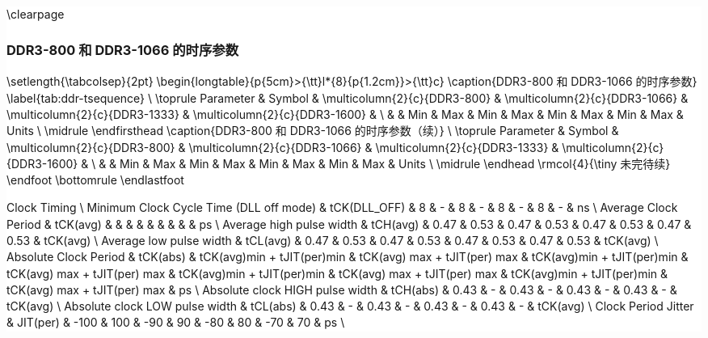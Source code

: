 \clearpage

### DDR3-800 和 DDR3-1066 的时序参数

\setlength{\tabcolsep}{2pt}
\begin{longtable}{p{5cm}>{\tt}l*{8}{p{1.2cm}}>{\tt}c}
  \caption{DDR3-800 和 DDR3-1066 的时序参数} \label{tab:ddr-tsequence} \\ \toprule
  Parameter  & Symbol & \multicolumn{2}{c}{DDR3-800} & \multicolumn{2}{c}{DDR3-1066} & \multicolumn{2}{c}{DDR3-1333} & \multicolumn{2}{c}{DDR3-1600} &       \\
             &        & Min & Max                    & Min  & Max                    & Min & Max                     & Min & Max                     & Units \\
  \midrule \endfirsthead
  \caption{DDR3-800 和 DDR3-1066 的时序参数（续）} \\ \toprule
  Parameter  & Symbol & \multicolumn{2}{c}{DDR3-800} & \multicolumn{2}{c}{DDR3-1066} & \multicolumn{2}{c}{DDR3-1333} & \multicolumn{2}{c}{DDR3-1600} &       \\
             &        & Min & Max                    & Min  & Max                    & Min & Max                     & Min & Max                     & Units \\
  \midrule \endhead
  \rmcol{4}{\tiny 未完待续} \endfoot
  \bottomrule \endlastfoot

Clock Timing \\
Minimum Clock Cycle Time (DLL off mode)                                                                                            & tCK(DLL\_OFF)   & 8                                                                                             & -                            & 8                           & -                            & 8                           & -                            & 8                           & -                            & ns \\
Average Clock Period                                                                                                               & tCK(avg)       &                                                                                               &                              &                             &                              &                             &                              &                             &                              & ps \\
Average high pulse width                                                                                                           & tCH(avg)       & 0.47                                                                                          & 0.53                         & 0.47                        & 0.53                         & 0.47                        & 0.53                         & 0.47                        & 0.53                         & tCK(avg) \\
Average low pulse width                                                                                                            & tCL(avg)       & 0.47                                                                                          & 0.53                         & 0.47                        & 0.53                         & 0.47                        & 0.53                         & 0.47                        & 0.53                         & tCK(avg) \\
Absolute Clock Period                                                                                                              & tCK(abs)       & tCK(avg)min + tJIT(per)min                                                                    & tCK(avg) max + tJIT(per) max & tCK(avg)min + tJIT(per)min  & tCK(avg) max + tJIT(per) max & tCK(avg)min + tJIT(per)min  & tCK(avg) max + tJIT(per) max & tCK(avg)min + tJIT(per)min  & tCK(avg) max + tJIT(per) max & ps \\
Absolute clock HIGH pulse width                                                                                                    & tCH(abs)       & 0.43                                                                                          & -                            & 0.43                        & -                            & 0.43                        & -                            & 0.43                        & -                            & tCK(avg) \\
Absolute clock LOW pulse width                                                                                                     & tCL(abs)       & 0.43                                                                                          & -                            & 0.43                        & -                            & 0.43                        & -                            & 0.43                        & -                            & tCK(avg) \\
Clock Period Jitter                                                                                                                & JIT(per)       & -100                                                                                          & 100                          & -90                         & 90                           & -80                         & 80                           & -70                         & 70                           & ps \\